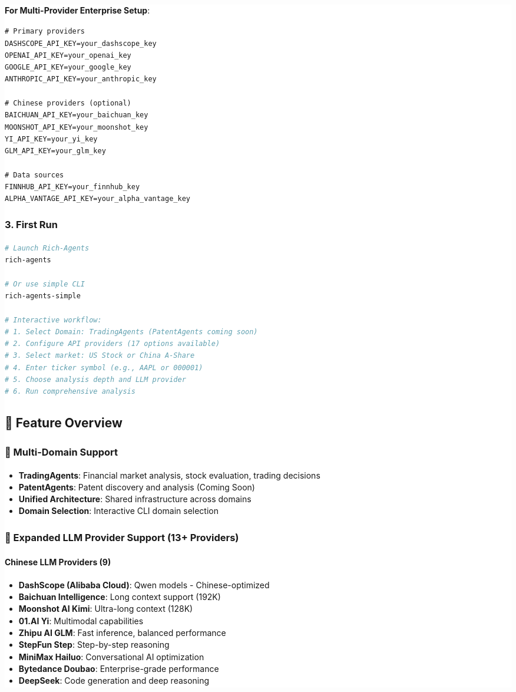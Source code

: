 **For Multi-Provider Enterprise Setup**:
```env
# Primary providers
DASHSCOPE_API_KEY=your_dashscope_key
OPENAI_API_KEY=your_openai_key
GOOGLE_API_KEY=your_google_key
ANTHROPIC_API_KEY=your_anthropic_key

# Chinese providers (optional)
BAICHUAN_API_KEY=your_baichuan_key
MOONSHOT_API_KEY=your_moonshot_key
YI_API_KEY=your_yi_key
GLM_API_KEY=your_glm_key

# Data sources
FINNHUB_API_KEY=your_finnhub_key
ALPHA_VANTAGE_API_KEY=your_alpha_vantage_key
```

### 3. First Run
```bash
# Launch Rich-Agents
rich-agents

# Or use simple CLI
rich-agents-simple

# Interactive workflow:
# 1. Select Domain: TradingAgents (PatentAgents coming soon)
# 2. Configure API providers (17 options available)
# 3. Select market: US Stock or China A-Share  
# 4. Enter ticker symbol (e.g., AAPL or 000001)
# 5. Choose analysis depth and LLM provider
# 6. Run comprehensive analysis
```

## 🌟 Feature Overview

### 🎯 Multi-Domain Support
- **TradingAgents**: Financial market analysis, stock evaluation, trading decisions
- **PatentAgents**: Patent discovery and analysis (Coming Soon)
- **Unified Architecture**: Shared infrastructure across domains
- **Domain Selection**: Interactive CLI domain selection

### 🤖 Expanded LLM Provider Support (13+ Providers)

#### Chinese LLM Providers (9)
- **DashScope (Alibaba Cloud)**: Qwen models - Chinese-optimized
- **Baichuan Intelligence**: Long context support (192K)
- **Moonshot AI Kimi**: Ultra-long context (128K)
- **01.AI Yi**: Multimodal capabilities
- **Zhipu AI GLM**: Fast inference, balanced performance
- **StepFun Step**: Step-by-step reasoning
- **MiniMax Hailuo**: Conversational AI optimization
- **Bytedance Doubao**: Enterprise-grade performance
- **DeepSeek**: Code generation and deep reasoning
